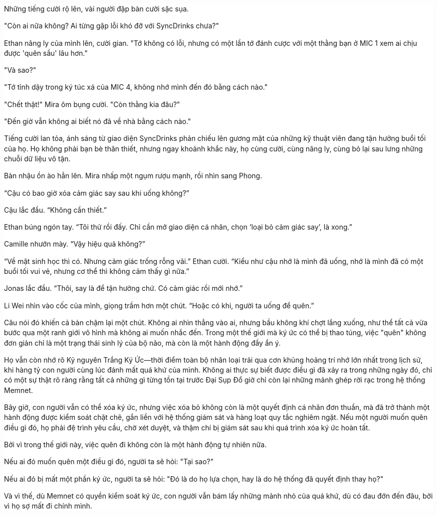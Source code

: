 Những tiếng cười rộ lên, vài người đập bàn cười sặc sụa.

"Còn ai nữa không? Ai từng gặp lỗi khó đỡ với SyncDrinks chưa?"

Ethan nâng ly của mình lên, cười gian. "Tớ không có lỗi, nhưng có một lần tớ đánh cược với một thằng bạn ở MIC 1 xem ai chịu được 'quên sầu' lâu hơn."

"Và sao?"

"Tớ tỉnh dậy trong ký túc xá của MIC 4, không nhớ mình đến đó bằng cách nào."

"Chết thật!" Mira ôm bụng cười. "Còn thằng kia đâu?"

"Đến giờ vẫn không ai biết nó đã về nhà bằng cách nào."

Tiếng cười lan tỏa, ánh sáng từ giao diện SyncDrinks phản chiếu lên gương mặt của những kỹ thuật viên đang tận hưởng buổi tối của họ. Họ không phải bạn bè thân thiết, nhưng ngay khoảnh khắc này, họ cùng cười, cùng nâng ly, cùng bỏ lại sau lưng những chuỗi dữ liệu vô tận.

Bàn nhậu ồn ào hẳn lên. Mira nhấp một ngụm rượu mạnh, rồi nhìn sang Phong.

“Cậu có bao giờ xóa cảm giác say sau khi uống không?”

Cậu lắc đầu. “Không cần thiết.”

Ethan búng ngón tay. “Tôi thử rồi đấy. Chỉ cần mở giao diện cá nhân, chọn ‘loại bỏ cảm giác say’, là xong.”

Camille nhướn mày. “Vậy hiệu quả không?”

“Về mặt sinh học thì có. Nhưng cảm giác trống rỗng vãi.” Ethan cười. “Kiểu như cậu nhớ là mình đã uống, nhớ là mình đã có một buổi tối vui vẻ, nhưng cơ thể thì không cảm thấy gì nữa.”

Jonas lắc đầu. “Thôi, say là để tận hưởng chứ. Có cảm giác rồi mới nhớ.”

Li Wei nhìn vào cốc của mình, giọng trầm hơn một chút. “Hoặc có khi, người ta uống để quên.”

Câu nói đó khiến cả bàn chậm lại một chút. Không ai nhìn thẳng vào ai, nhưng bầu không khí chợt lắng xuống, như thể tất cả vừa bước qua một ranh giới vô hình mà không ai muốn nhắc đến. Trong một thế giới mà ký ức có thể bị thao túng, việc "quên" không đơn giản chỉ là một trạng thái sinh lý của bộ não, mà còn là một hành động đầy ẩn ý.

Họ vẫn còn nhớ rõ Kỷ nguyên Trắng Ký Ức—thời điểm toàn bộ nhân loại trải qua cơn khủng hoảng trí nhớ lớn nhất trong lịch sử, khi hàng tỷ con người cùng lúc đánh mất quá khứ của mình. Không ai thực sự biết được điều gì đã xảy ra trong những ngày đó, chỉ có một sự thật rõ ràng rằng tất cả những gì từng tồn tại trước Đại Sụp Đổ giờ chỉ còn lại những mảnh ghép rời rạc trong hệ thống Memnet.

Bây giờ, con người vẫn có thể xóa ký ức, nhưng việc xóa bỏ không còn là một quyết định cá nhân đơn thuần, mà đã trở thành một hành động được kiểm soát chặt chẽ, gắn liền với hệ thống giám sát và hàng loạt quy tắc nghiêm ngặt. Nếu một người muốn quên điều gì đó, họ phải đệ trình yêu cầu, chờ xét duyệt, và thậm chí bị giám sát sau khi quá trình xóa ký ức hoàn tất.

Bởi vì trong thế giới này, việc quên đi không còn là một hành động tự nhiên nữa.

Nếu ai đó muốn quên một điều gì đó, người ta sẽ hỏi: "Tại sao?"

Nếu ai đó bị mất một phần ký ức, người ta sẽ hỏi: "Đó là do họ lựa chọn, hay là do hệ thống đã quyết định thay họ?"

Và vì thế, dù Memnet có quyền kiểm soát ký ức, con người vẫn bám lấy những mảnh nhỏ của quá khứ, dù có đau đớn đến đâu, bởi vì họ sợ mất đi chính mình.
